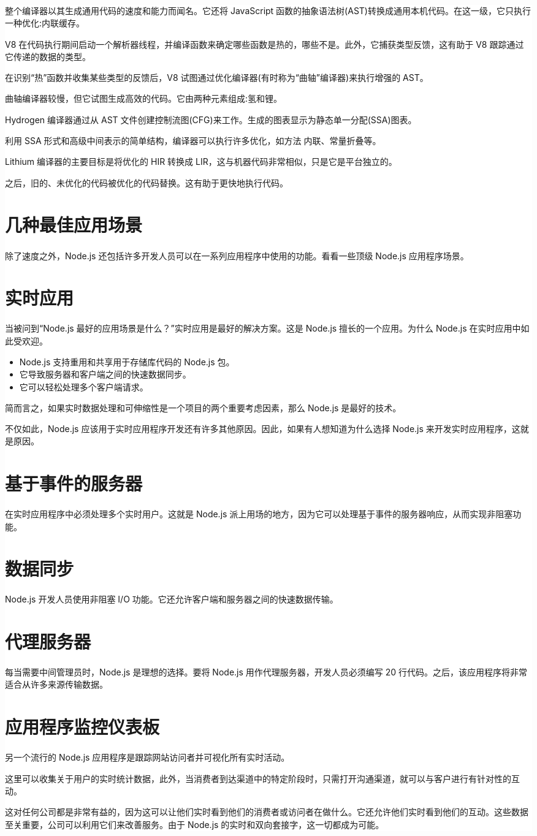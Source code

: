 整个编译器以其生成通用代码的速度和能力而闻名。它还将 JavaScript 函数的抽象语法树(AST)转换成通用本机代码。在这一级，它只执行一种优化:内联缓存。

V8 在代码执行期间启动一个解析器线程，并编译函数来确定哪些函数是热的，哪些不是。此外，它捕获类型反馈，这有助于 V8 跟踪通过它传递的数据的类型。

在识别“热”函数并收集某些类型的反馈后，V8 试图通过优化编译器(有时称为“曲轴”编译器)来执行增强的 AST。

曲轴编译器较慢，但它试图生成高效的代码。它由两种元素组成:氢和锂。

Hydrogen 编译器通过从 AST 文件创建控制流图(CFG)来工作。生成的图表显示为静态单一分配(SSA)图表。

利用 SSA 形式和高级中间表示的简单结构，编译器可以执行许多优化，如方法
内联、常量折叠等。

Lithium 编译器的主要目标是将优化的 HIR 转换成 LIR，这与机器代码非常相似，只是它是平台独立的。

之后，旧的、未优化的代码被优化的代码替换。这有助于更快地执行代码。

# 几种最佳应用场景

除了速度之外，Node.js 还包括许多开发人员可以在一系列应用程序中使用的功能。看看一些顶级 Node.js 应用程序场景。

# 实时应用

当被问到“Node.js 最好的应用场景是什么？”实时应用是最好的解决方案。这是 Node.js 擅长的一个应用。为什么 Node.js 在实时应用中如此受欢迎。

*   Node.js 支持重用和共享用于存储库代码的 Node.js 包。
*   它导致服务器和客户端之间的快速数据同步。
*   它可以轻松处理多个客户端请求。

简而言之，如果实时数据处理和可伸缩性是一个项目的两个重要考虑因素，那么 Node.js 是最好的技术。

不仅如此，Node.js 应该用于实时应用程序开发还有许多其他原因。因此，如果有人想知道为什么选择 Node.js 来开发实时应用程序，这就是原因。

# 基于事件的服务器

在实时应用程序中必须处理多个实时用户。这就是 Node.js 派上用场的地方，因为它可以处理基于事件的服务器响应，从而实现非阻塞功能。

# 数据同步

Node.js 开发人员使用非阻塞 I/O 功能。它还允许客户端和服务器之间的快速数据传输。

# 代理服务器

每当需要中间管理员时，Node.js 是理想的选择。要将 Node.js 用作代理服务器，开发人员必须编写 20 行代码。之后，该应用程序将非常适合从许多来源传输数据。

# 应用程序监控仪表板

另一个流行的 Node.js 应用程序是跟踪网站访问者并可视化所有实时活动。

这里可以收集关于用户的实时统计数据，此外，当消费者到达渠道中的特定阶段时，只需打开沟通渠道，就可以与客户进行有针对性的互动。

这对任何公司都是非常有益的，因为这可以让他们实时看到他们的消费者或访问者在做什么。它还允许他们实时看到他们的互动。这些数据至关重要，公司可以利用它们来改善服务。由于 Node.js 的实时和双向套接字，这一切都成为可能。
